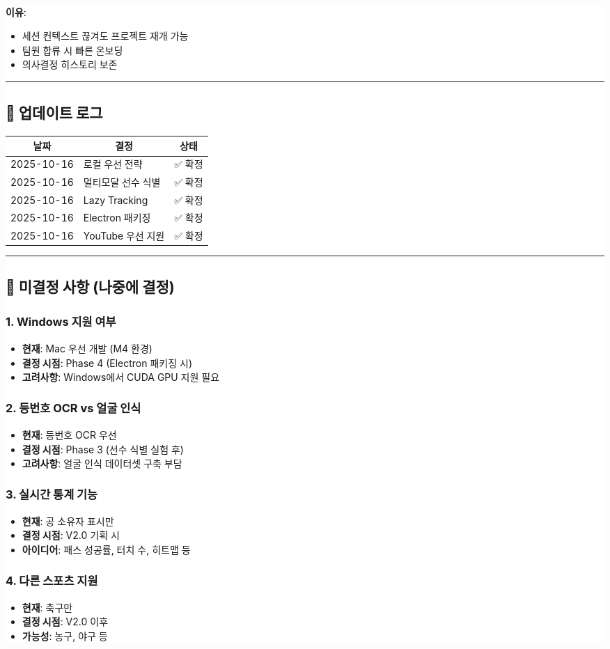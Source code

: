 **이유**:
- 세션 컨텍스트 끊겨도 프로젝트 재개 가능
- 팀원 합류 시 빠른 온보딩
- 의사결정 히스토리 보존

---

## 🔄 업데이트 로그

| 날짜 | 결정 | 상태 |
|------|------|------|
| 2025-10-16 | 로컬 우선 전략 | ✅ 확정 |
| 2025-10-16 | 멀티모달 선수 식별 | ✅ 확정 |
| 2025-10-16 | Lazy Tracking | ✅ 확정 |
| 2025-10-16 | Electron 패키징 | ✅ 확정 |
| 2025-10-16 | YouTube 우선 지원 | ✅ 확정 |

---

## 📌 미결정 사항 (나중에 결정)

### 1. Windows 지원 여부
- **현재**: Mac 우선 개발 (M4 환경)
- **결정 시점**: Phase 4 (Electron 패키징 시)
- **고려사항**: Windows에서 CUDA GPU 지원 필요

### 2. 등번호 OCR vs 얼굴 인식
- **현재**: 등번호 OCR 우선
- **결정 시점**: Phase 3 (선수 식별 실험 후)
- **고려사항**: 얼굴 인식 데이터셋 구축 부담

### 3. 실시간 통계 기능
- **현재**: 공 소유자 표시만
- **결정 시점**: V2.0 기획 시
- **아이디어**: 패스 성공률, 터치 수, 히트맵 등

### 4. 다른 스포츠 지원
- **현재**: 축구만
- **결정 시점**: V2.0 이후
- **가능성**: 농구, 야구 등

